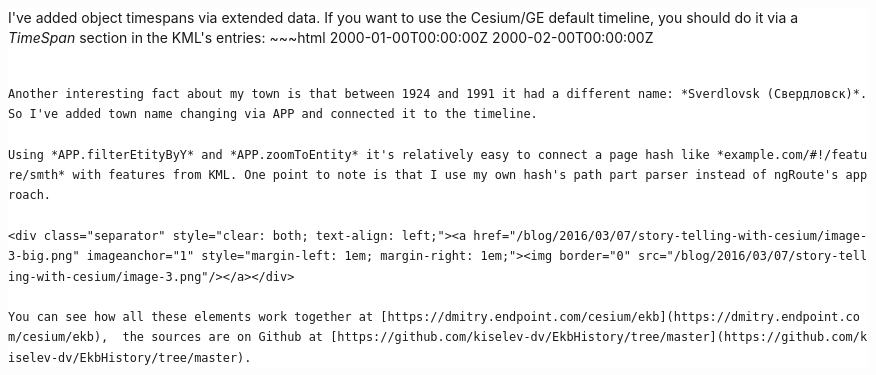 I've added object timespans via extended data. If you want to use the Cesium/GE default timeline, you should do it via a *TimeSpan* section in the KML's entries:  ~~~html
<timespan>
  <begin>2000-01-00T00:00:00Z</begin>
    <end>2000-02-00T00:00:00Z</end>
 </timespan>
```

Another interesting fact about my town is that between 1924 and 1991 it had a different name: *Sverdlovsk (Свердловск)*. So I've added town name changing via APP and connected it to the timeline.

Using *APP.filterEtityByY* and *APP.zoomToEntity* it's relatively easy to connect a page hash like *example.com/#!/feature/smth* with features from KML. One point to note is that I use my own hash's path part parser instead of ngRoute's approach.

<div class="separator" style="clear: both; text-align: left;"><a href="/blog/2016/03/07/story-telling-with-cesium/image-3-big.png" imageanchor="1" style="margin-left: 1em; margin-right: 1em;"><img border="0" src="/blog/2016/03/07/story-telling-with-cesium/image-3.png"/></a></div>

You can see how all these elements work together at [https://dmitry.endpoint.com/cesium/ekb](https://dmitry.endpoint.com/cesium/ekb),  the sources are on Github at [https://github.com/kiselev-dv/EkbHistory/tree/master](https://github.com/kiselev-dv/EkbHistory/tree/master).
